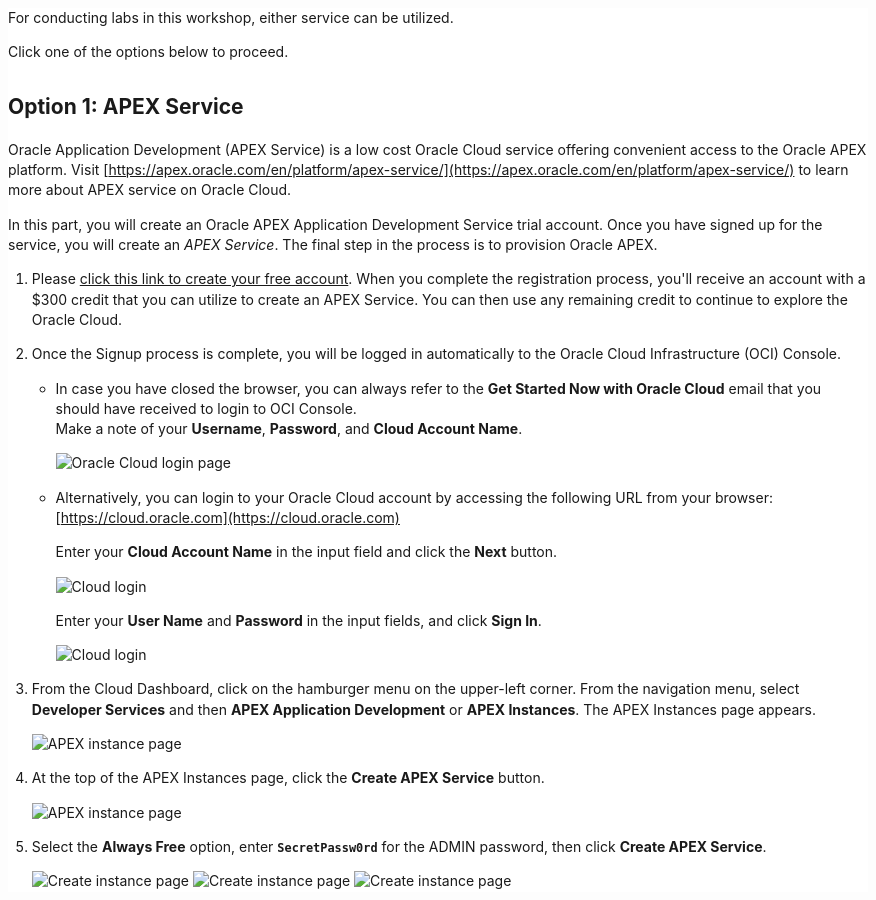 For conducting labs in this workshop, either service can be utilized.

Click one of the options below to proceed.

## **Option 1**: APEX Service
Oracle Application Development (APEX Service) is a low cost Oracle Cloud service offering convenient access to the Oracle APEX platform. Visit [https://apex.oracle.com/en/platform/apex-service/](https://apex.oracle.com/en/platform/apex-service/) to learn more about APEX service on Oracle Cloud.

In this part, you will create an Oracle APEX Application Development Service trial account. Once you have signed up for the service, you will create an *APEX Service*. The final step in the process is to provision Oracle APEX.

1.  Please [click this link to create your free account](https://signup.cloud.oracle.com/). When you complete the registration process, you'll receive an account with a $300 credit that you can utilize to create an APEX Service. You can then use any remaining credit to continue to explore the Oracle Cloud.

2.  Once the Signup process is complete, you will be logged in automatically to the Oracle Cloud Infrastructure (OCI) Console.
    -  In case you have closed the browser, you can always refer to the **Get Started Now with Oracle Cloud** email that you should have received to login to OCI Console.   
    Make a note of your **Username**, **Password**, and **Cloud Account Name**.

        ![Oracle Cloud login page](images/get-started-email.png " ")

    - Alternatively, you can login to your Oracle Cloud account by accessing the following URL from your browser:       
    [https://cloud.oracle.com](https://cloud.oracle.com)

        Enter your **Cloud Account Name** in the input field and click the **Next** button.

        ![Cloud login](images/enter-oracle-cloud-account-name.png " ")

        Enter your **User Name** and **Password** in the input fields, and click **Sign In**.

        ![Cloud login](images/enter-user-name-and-password.png " ")

3. From the Cloud Dashboard, click on the hamburger menu on the upper-left corner. From the navigation menu, select **Developer Services** and then **APEX Application Development** or **APEX Instances**. The APEX Instances page appears.
    
    ![APEX instance page](images/navigate-to-APEX-service.png " ")
    
4. At the top of the APEX Instances page, click the **Create APEX Service** button.

    ![APEX instance page](images/create-APEX-service.png " ")
    
5. Select the **Always Free** option, enter **```SecretPassw0rd```** for the ADMIN password, then click **Create APEX Service**.
    
    ![Create instance page](images/APEX-service-settings-1.png " ")
    ![Create instance page](images/APEX-service-settings-2.png " ")
    ![Create instance page](images/APEX-service-settings-3.png " ")
    